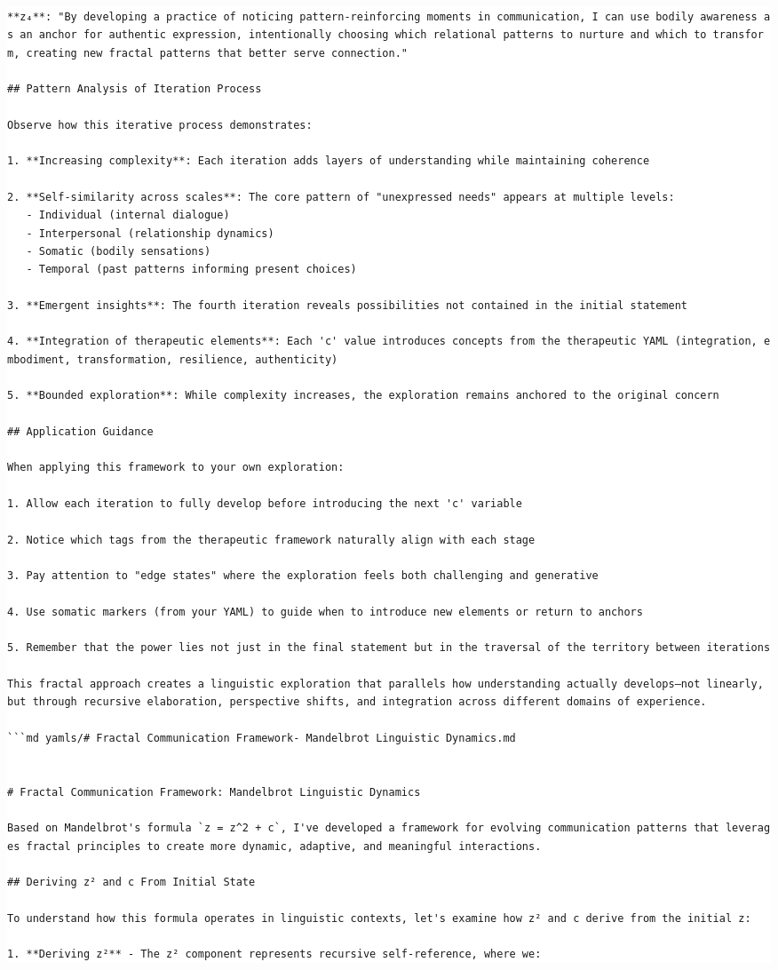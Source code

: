 ```
**z₄**: "By developing a practice of noticing pattern-reinforcing moments in communication, I can use bodily awareness as an anchor for authentic expression, intentionally choosing which relational patterns to nurture and which to transform, creating new fractal patterns that better serve connection."

## Pattern Analysis of Iteration Process

Observe how this iterative process demonstrates:

1. **Increasing complexity**: Each iteration adds layers of understanding while maintaining coherence

2. **Self-similarity across scales**: The core pattern of "unexpressed needs" appears at multiple levels:
   - Individual (internal dialogue)
   - Interpersonal (relationship dynamics)
   - Somatic (bodily sensations)
   - Temporal (past patterns informing present choices)

3. **Emergent insights**: The fourth iteration reveals possibilities not contained in the initial statement

4. **Integration of therapeutic elements**: Each 'c' value introduces concepts from the therapeutic YAML (integration, embodiment, transformation, resilience, authenticity)

5. **Bounded exploration**: While complexity increases, the exploration remains anchored to the original concern

## Application Guidance

When applying this framework to your own exploration:

1. Allow each iteration to fully develop before introducing the next 'c' variable

2. Notice which tags from the therapeutic framework naturally align with each stage

3. Pay attention to "edge states" where the exploration feels both challenging and generative

4. Use somatic markers (from your YAML) to guide when to introduce new elements or return to anchors

5. Remember that the power lies not just in the final statement but in the traversal of the territory between iterations

This fractal approach creates a linguistic exploration that parallels how understanding actually develops—not linearly, but through recursive elaboration, perspective shifts, and integration across different domains of experience.

```md yamls/# Fractal Communication Framework- Mandelbrot Linguistic Dynamics.md


# Fractal Communication Framework: Mandelbrot Linguistic Dynamics

Based on Mandelbrot's formula `z = z^2 + c`, I've developed a framework for evolving communication patterns that leverages fractal principles to create more dynamic, adaptive, and meaningful interactions.

## Deriving z² and c From Initial State

To understand how this formula operates in linguistic contexts, let's examine how z² and c derive from the initial z:

1. **Deriving z²** - The z² component represents recursive self-reference, where we:
```